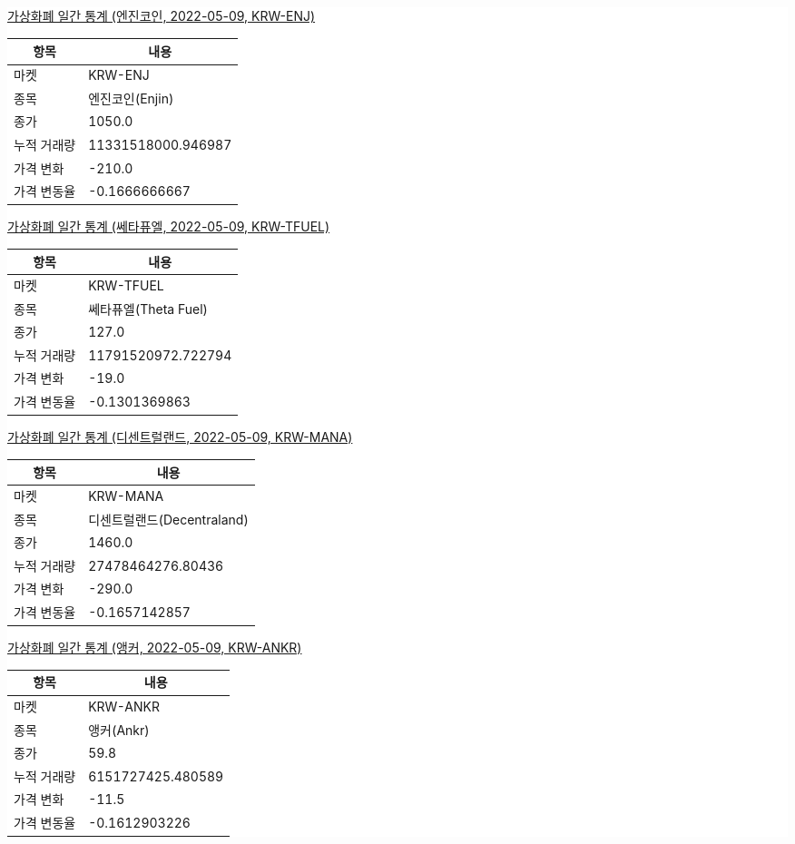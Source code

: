 
[가상화폐 일간 통계 (엔진코인, 2022-05-09, KRW-ENJ)](KRW-ENJ-daily-candle-10days.html)

|항목|내용|
|--|--|
|마켓|KRW-ENJ|
|종목|엔진코인(Enjin)|
|종가|1050.0|
|누적 거래량|11331518000.946987|
|가격 변화|-210.0|
|가격 변동율|-0.1666666667|


[가상화폐 일간 통계 (쎄타퓨엘, 2022-05-09, KRW-TFUEL)](KRW-TFUEL-daily-candle-10days.html)

|항목|내용|
|--|--|
|마켓|KRW-TFUEL|
|종목|쎄타퓨엘(Theta Fuel)|
|종가|127.0|
|누적 거래량|11791520972.722794|
|가격 변화|-19.0|
|가격 변동율|-0.1301369863|


[가상화폐 일간 통계 (디센트럴랜드, 2022-05-09, KRW-MANA)](KRW-MANA-daily-candle-10days.html)

|항목|내용|
|--|--|
|마켓|KRW-MANA|
|종목|디센트럴랜드(Decentraland)|
|종가|1460.0|
|누적 거래량|27478464276.80436|
|가격 변화|-290.0|
|가격 변동율|-0.1657142857|


[가상화폐 일간 통계 (앵커, 2022-05-09, KRW-ANKR)](KRW-ANKR-daily-candle-10days.html)

|항목|내용|
|--|--|
|마켓|KRW-ANKR|
|종목|앵커(Ankr)|
|종가|59.8|
|누적 거래량|6151727425.480589|
|가격 변화|-11.5|
|가격 변동율|-0.1612903226|
